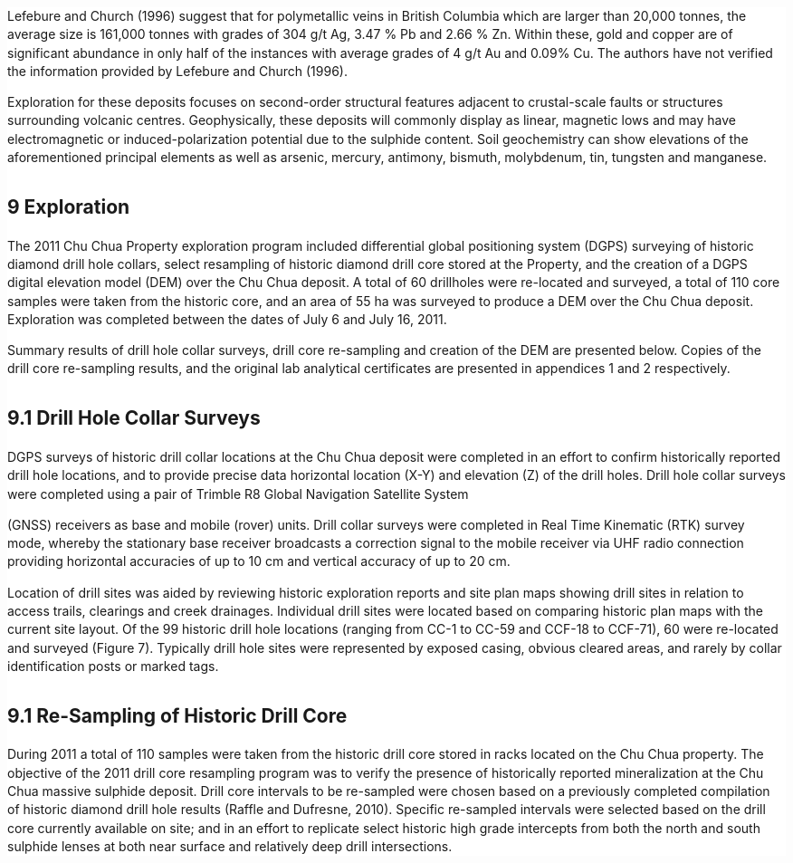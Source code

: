 Lefebure and Church (1996) suggest that for polymetallic veins in British Columbia which are larger than 20,000 tonnes, the average size is 161,000 tonnes with grades of 304 g/t Ag, 3.47 % Pb and 2.66 % Zn.  Within these, gold and copper are of significant abundance in only half of the instances with average grades of 4 g/t Au and 0.09% Cu. The authors have not verified the information provided by Lefebure and Church (1996).

Exploration for these deposits focuses on second-order structural features adjacent to crustal-scale faults or structures surrounding volcanic centres.  Geophysically, these deposits will commonly display as linear, magnetic lows and may have electromagnetic or  induced-polarization  potential  due  to  the  sulphide  content.    Soil  geochemistry  can show elevations of the aforementioned principal elements as well as arsenic, mercury, antimony, bismuth, molybdenum, tin, tungsten and manganese.

## 9 Exploration

The  2011  Chu  Chua  Property  exploration  program  included  differential  global positioning  system  (DGPS)  surveying  of  historic  diamond  drill  hole  collars,  select  resampling  of  historic  diamond  drill  core  stored  at  the  Property,  and  the  creation  of  a DGPS digital elevation model (DEM) over the Chu Chua deposit. A total of 60 drillholes were re-located and surveyed, a total of 110 core samples were taken from the historic core, and an area of 55 ha was surveyed to produce a DEM over the Chu Chua deposit. Exploration was completed between the dates of July 6 and July 16, 2011.

Summary results of drill hole collar surveys, drill core re-sampling and creation of the DEM are presented below. Copies of the drill core re-sampling results, and the original lab analytical certificates are presented in appendices 1 and 2 respectively.

## 9.1  Drill Hole Collar Surveys

DGPS  surveys  of  historic  drill  collar  locations  at  the  Chu  Chua  deposit  were completed in an effort to confirm historically reported drill hole locations, and to provide precise data horizontal location (X-Y) and elevation (Z) of the drill holes.  Drill hole collar surveys were completed using a pair of Trimble R8 Global Navigation Satellite System



(GNSS) receivers as base and mobile (rover) units.  Drill collar surveys were completed in  Real  Time  Kinematic  (RTK)  survey  mode,  whereby  the  stationary  base  receiver broadcasts a correction signal to the mobile receiver via UHF radio connection providing horizontal accuracies of up to 10 cm and vertical accuracy of up to 20 cm.

Location of drill sites was aided by reviewing historic exploration reports and site plan maps  showing  drill  sites  in  relation  to  access  trails,  clearings  and  creek  drainages. Individual  drill  sites  were  located  based  on  comparing  historic  plan  maps  with  the current site layout.  Of the 99 historic drill hole locations (ranging from CC-1 to CC-59 and CCF-18 to CCF-71), 60 were re-located and surveyed (Figure 7). Typically drill hole sites were represented by exposed casing, obvious cleared areas, and rarely by collar identification posts or marked tags.

## 9.1 Re-Sampling of Historic Drill Core

During 2011 a total of 110 samples were taken from the historic drill core stored in racks  located  on  the  Chu  Chua  property.    The  objective  of  the  2011  drill  core  resampling program was to verify the presence of historically reported mineralization at the  Chu  Chua  massive  sulphide  deposit.    Drill  core  intervals  to  be  re-sampled  were chosen  based  on  a  previously  completed  compilation  of  historic  diamond  drill  hole results (Raffle and Dufresne, 2010).  Specific re-sampled intervals were selected based on the drill core currently available on site; and in an effort to replicate select historic high  grade  intercepts  from  both  the  north  and  south  sulphide  lenses  at  both  near surface and relatively deep drill intersections.
